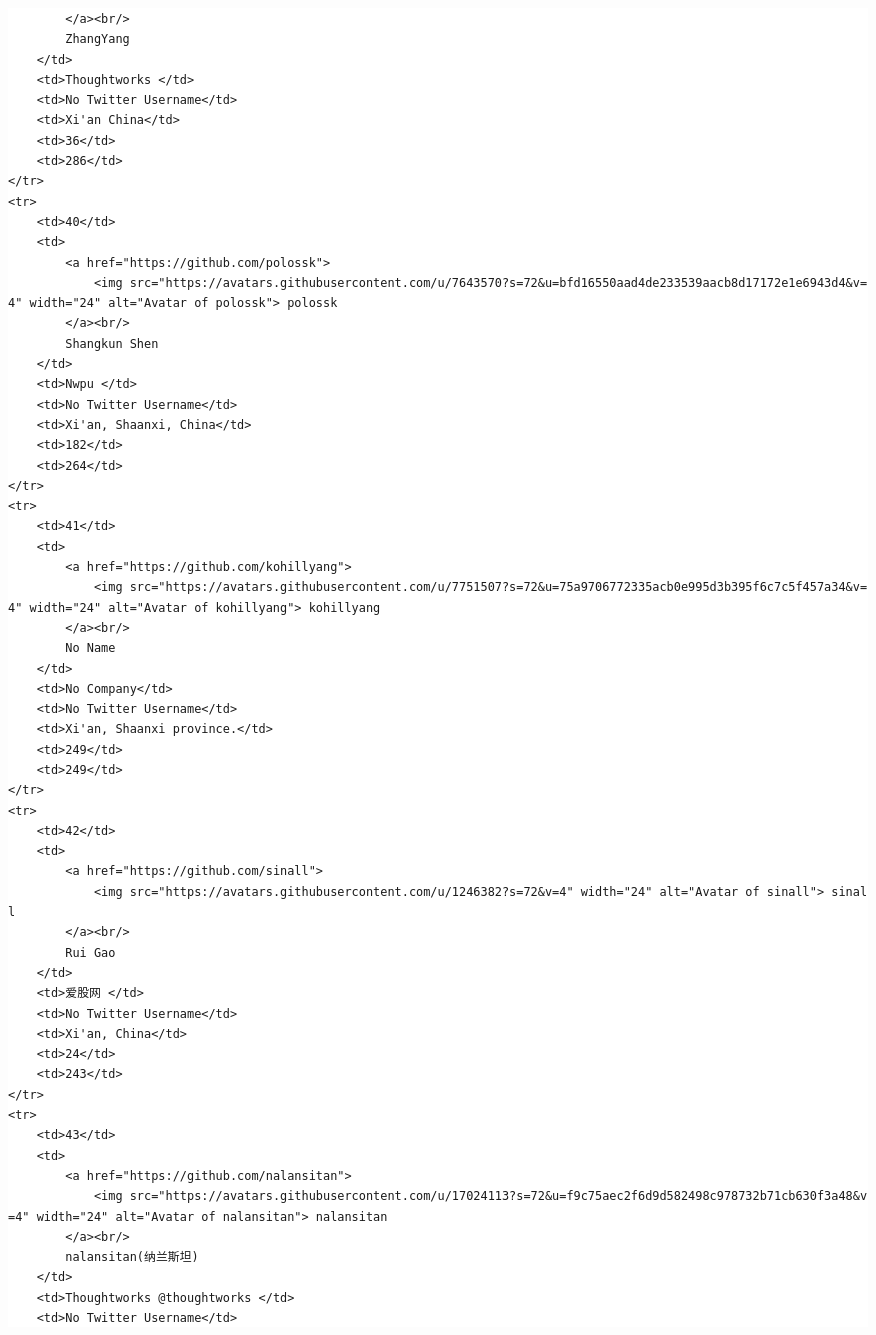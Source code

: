 			</a><br/>
			ZhangYang
		</td>
		<td>Thoughtworks </td>
		<td>No Twitter Username</td>
		<td>Xi'an China</td>
		<td>36</td>
		<td>286</td>
	</tr>
	<tr>
		<td>40</td>
		<td>
			<a href="https://github.com/polossk">
				<img src="https://avatars.githubusercontent.com/u/7643570?s=72&u=bfd16550aad4de233539aacb8d17172e1e6943d4&v=4" width="24" alt="Avatar of polossk"> polossk
			</a><br/>
			Shangkun Shen
		</td>
		<td>Nwpu </td>
		<td>No Twitter Username</td>
		<td>Xi'an, Shaanxi, China</td>
		<td>182</td>
		<td>264</td>
	</tr>
	<tr>
		<td>41</td>
		<td>
			<a href="https://github.com/kohillyang">
				<img src="https://avatars.githubusercontent.com/u/7751507?s=72&u=75a9706772335acb0e995d3b395f6c7c5f457a34&v=4" width="24" alt="Avatar of kohillyang"> kohillyang
			</a><br/>
			No Name
		</td>
		<td>No Company</td>
		<td>No Twitter Username</td>
		<td>Xi'an, Shaanxi province.</td>
		<td>249</td>
		<td>249</td>
	</tr>
	<tr>
		<td>42</td>
		<td>
			<a href="https://github.com/sinall">
				<img src="https://avatars.githubusercontent.com/u/1246382?s=72&v=4" width="24" alt="Avatar of sinall"> sinall
			</a><br/>
			Rui Gao
		</td>
		<td>爱股网 </td>
		<td>No Twitter Username</td>
		<td>Xi'an, China</td>
		<td>24</td>
		<td>243</td>
	</tr>
	<tr>
		<td>43</td>
		<td>
			<a href="https://github.com/nalansitan">
				<img src="https://avatars.githubusercontent.com/u/17024113?s=72&u=f9c75aec2f6d9d582498c978732b71cb630f3a48&v=4" width="24" alt="Avatar of nalansitan"> nalansitan
			</a><br/>
			nalansitan(纳兰斯坦)
		</td>
		<td>Thoughtworks @thoughtworks </td>
		<td>No Twitter Username</td>